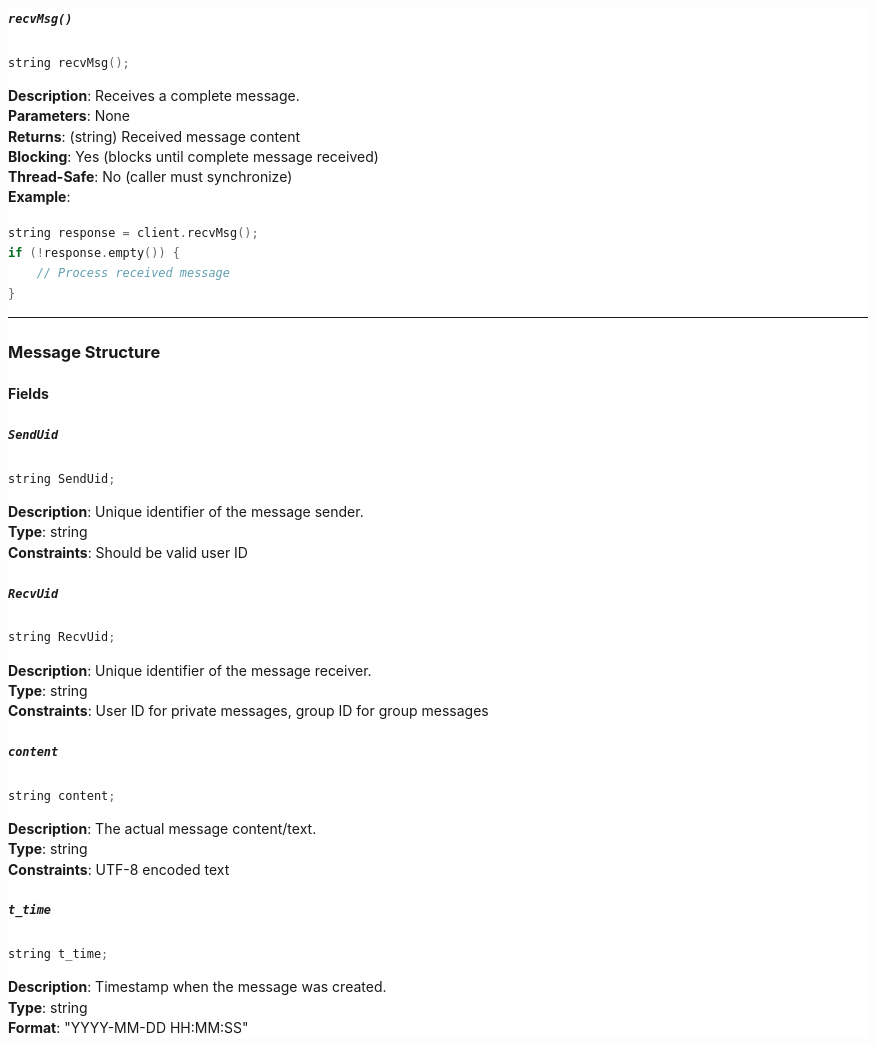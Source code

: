 ##### `recvMsg()`
```cpp
string recvMsg();
```
**Description**: Receives a complete message.  
**Parameters**: None  
**Returns**: (string) Received message content  
**Blocking**: Yes (blocks until complete message received)  
**Thread-Safe**: No (caller must synchronize)  
**Example**:
```cpp
string response = client.recvMsg();
if (!response.empty()) {
    // Process received message
}
```

---

### Message Structure

#### Fields

##### `SendUid`
```cpp
string SendUid;
```
**Description**: Unique identifier of the message sender.  
**Type**: string  
**Constraints**: Should be valid user ID  

##### `RecvUid`
```cpp
string RecvUid;
```
**Description**: Unique identifier of the message receiver.  
**Type**: string  
**Constraints**: User ID for private messages, group ID for group messages  

##### `content`
```cpp
string content;
```
**Description**: The actual message content/text.  
**Type**: string  
**Constraints**: UTF-8 encoded text  

##### `t_time`
```cpp
string t_time;
```
**Description**: Timestamp when the message was created.  
**Type**: string  
**Format**: "YYYY-MM-DD HH:MM:SS"  
